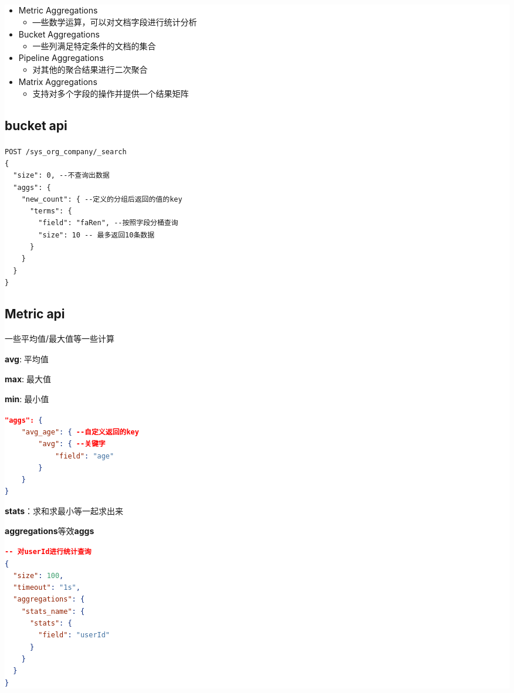 - Metric Aggregations
  - —些数学运算，可以对文档字段进行统计分析
- Bucket Aggregations
  - 一些列满足特定条件的文档的集合
- Pipeline Aggregations
  - 对其他的聚合结果进行二次聚合
- Matrix Aggregations
  - 支持对多个字段的操作并提供—个结果矩阵

## bucket api 

```shell
POST /sys_org_company/_search
{
  "size": 0, --不查询出数据
  "aggs": {
    "new_count": { --定义的分组后返回的值的key
      "terms": {
        "field": "faRen", --按照字段分桶查询
        "size": 10 -- 最多返回10条数据
      }
    }
  }
}
```

## Metric api

一些平均值/最大值等一些计算

<b id="gray">avg</b>:  平均值

<b id="gray">max</b>: 最大值

<b id="gray">min</b>:  最小值

```json
"aggs": {
    "avg_age": { --自定义返回的key
        "avg": { --关键字
            "field": "age"
        }
    }
}
```

<b id="gray">stats</b>：求和求最小等一起求出来

<b id="blue">aggregations</b>等效<b id="blue">aggs</b>

```json
-- 对userId进行统计查询
{
  "size": 100,
  "timeout": "1s",
  "aggregations": {
    "stats_name": {
      "stats": {
        "field": "userId"
      }
    }
  }
}
```

